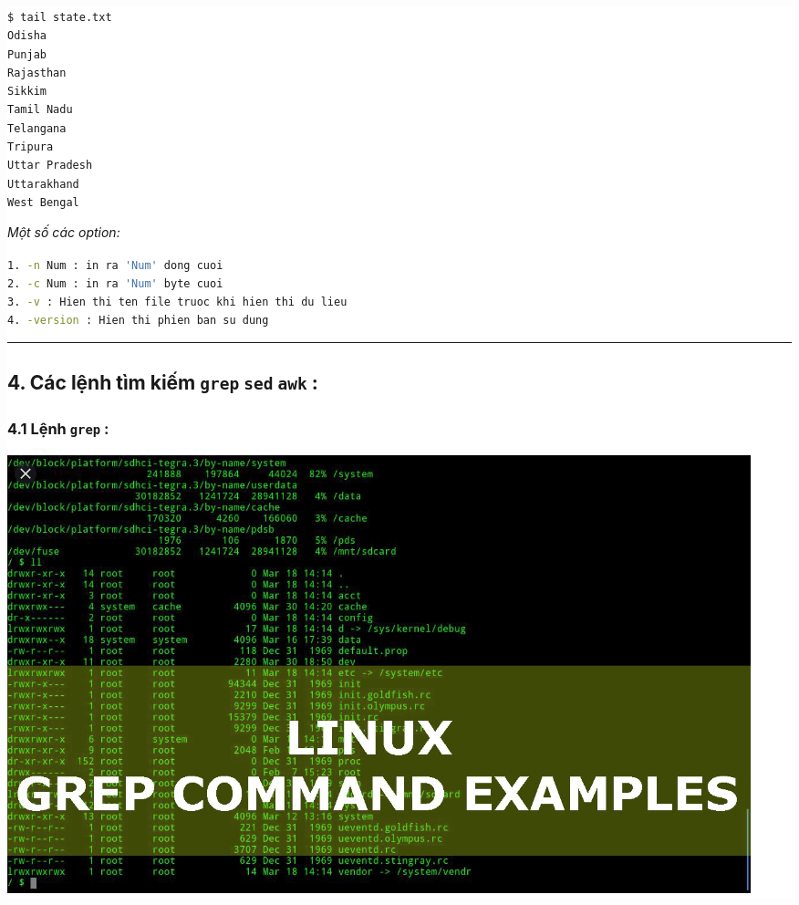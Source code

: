 ```bash
$ tail state.txt
Odisha
Punjab
Rajasthan
Sikkim
Tamil Nadu
Telangana
Tripura
Uttar Pradesh
Uttarakhand
West Bengal
```

*Một số các option:*

```bash
1. -n Num : in ra 'Num' dong cuoi 
2. -c Num : in ra 'Num' byte cuoi
3. -v : Hien thi ten file truoc khi hien thi du lieu
4. -version : Hien thi phien ban su dung
```

---

## 4. Các lệnh tìm kiếm `grep` `sed` `awk` :

### 4.1 Lệnh `grep` :

![PROCESSING%20TEXT/Untitled%204.png](PROCESSING%20TEXT/Untitled%204.png)
